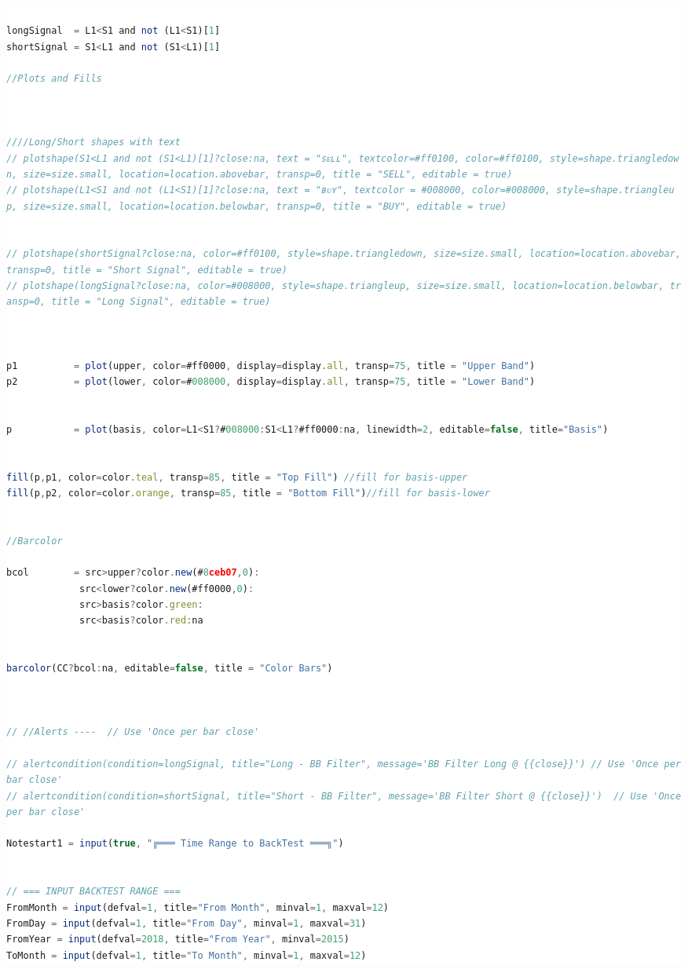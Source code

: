``` javascript

longSignal  = L1<S1 and not (L1<S1)[1]
shortSignal = S1<L1 and not (S1<L1)[1]

//Plots and Fills



////Long/Short shapes with text
// plotshape(S1<L1 and not (S1<L1)[1]?close:na, text = "sᴇʟʟ", textcolor=#ff0100, color=#ff0100, style=shape.triangledown, size=size.small, location=location.abovebar, transp=0, title = "SELL", editable = true)
// plotshape(L1<S1 and not (L1<S1)[1]?close:na, text = "ʙᴜʏ", textcolor = #008000, color=#008000, style=shape.triangleup, size=size.small, location=location.belowbar, transp=0, title = "BUY", editable = true)  


// plotshape(shortSignal?close:na, color=#ff0100, style=shape.triangledown, size=size.small, location=location.abovebar, transp=0, title = "Short Signal", editable = true)
// plotshape(longSignal?close:na, color=#008000, style=shape.triangleup, size=size.small, location=location.belowbar, transp=0, title = "Long Signal", editable = true)  



p1          = plot(upper, color=#ff0000, display=display.all, transp=75, title = "Upper Band")
p2          = plot(lower, color=#008000, display=display.all, transp=75, title = "Lower Band")


p           = plot(basis, color=L1<S1?#008000:S1<L1?#ff0000:na, linewidth=2, editable=false, title="Basis")


fill(p,p1, color=color.teal, transp=85, title = "Top Fill") //fill for basis-upper
fill(p,p2, color=color.orange, transp=85, title = "Bottom Fill")//fill for basis-lower


//Barcolor

bcol        = src>upper?color.new(#8ceb07,0): 
             src<lower?color.new(#ff0000,0):
             src>basis?color.green:
             src<basis?color.red:na


barcolor(CC?bcol:na, editable=false, title = "Color Bars")



// //Alerts ----  // Use 'Once per bar close'

// alertcondition(condition=longSignal, title="Long - BB Filter", message='BB Filter Long @ {{close}}') // Use 'Once per bar close'
// alertcondition(condition=shortSignal, title="Short - BB Filter", message='BB Filter Short @ {{close}}')  // Use 'Once per bar close'

Notestart1 = input(true, "╔═══ Time Range to BackTest ═══╗") 


// === INPUT BACKTEST RANGE ===
FromMonth = input(defval=1, title="From Month", minval=1, maxval=12)
FromDay = input(defval=1, title="From Day", minval=1, maxval=31)
FromYear = input(defval=2018, title="From Year", minval=2015)
ToMonth = input(defval=1, title="To Month", minval=1, maxval=12)
```